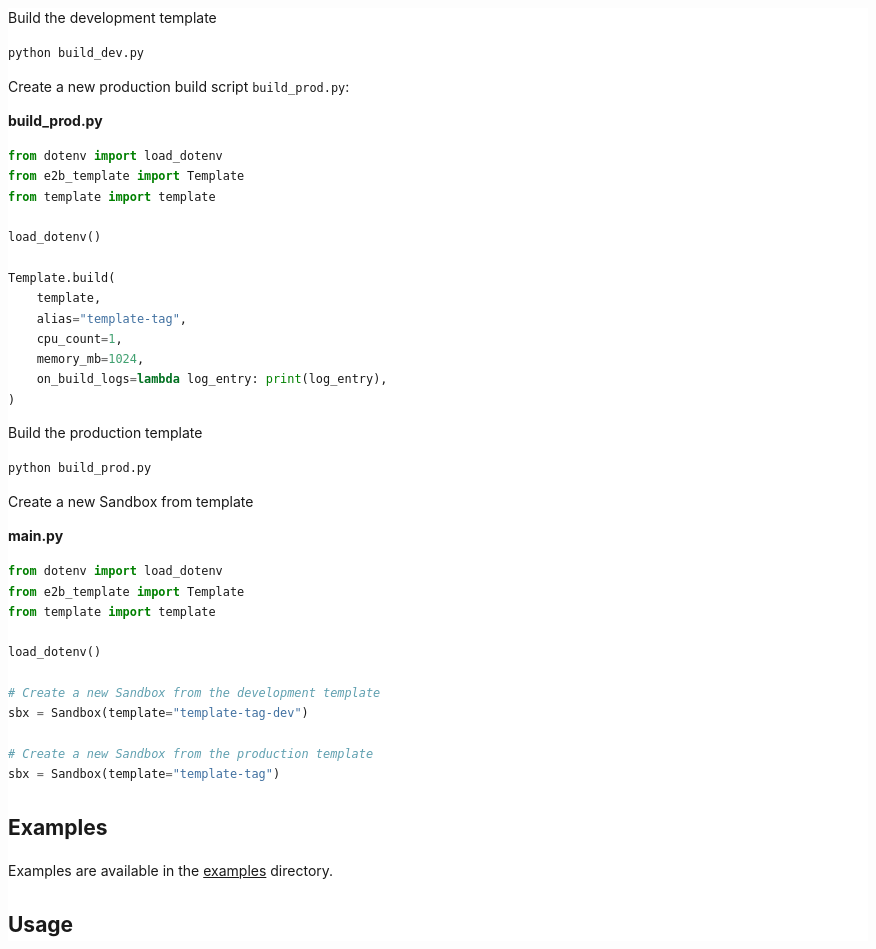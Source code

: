 
Build the development template

```bash
python build_dev.py
```

Create a new production build script `build_prod.py`:

**build_prod.py**

```python
from dotenv import load_dotenv
from e2b_template import Template
from template import template

load_dotenv()

Template.build(
    template,
    alias="template-tag",
    cpu_count=1,
    memory_mb=1024,
    on_build_logs=lambda log_entry: print(log_entry),
)
```

Build the production template

```bash
python build_prod.py
```

Create a new Sandbox from template

**main.py**

```python
from dotenv import load_dotenv
from e2b_template import Template
from template import template

load_dotenv()

# Create a new Sandbox from the development template
sbx = Sandbox(template="template-tag-dev")

# Create a new Sandbox from the production template
sbx = Sandbox(template="template-tag")
```

## Examples

Examples are available in the [examples](./examples) directory.

## Usage
